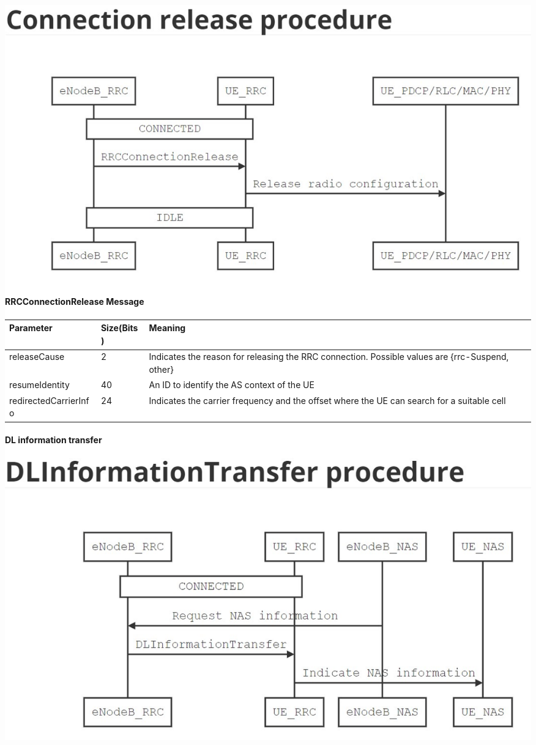 ![./img/2021-08-17-07.jpg](./img/2021-08-17-07.jpg)

#### RRCConnectionRelease Message
|Parameter |Size(Bits) |Meaning |
|:--       |:--        |:--     |
|releaseCause |2 |Indicates the reason for releasing the RRC connection. Possible values are {rrc-Suspend, other} |
|resumeIdentity |40 |An ID to identify the AS context of the UE |
|redirectedCarrierInfo | 24 |Indicates the carrier frequency and the offset where the UE can search for a suitable cell |

#### DL information transfer
![./img/2021-08-17-08.jpg](./img/2021-08-17-08.jpg)
